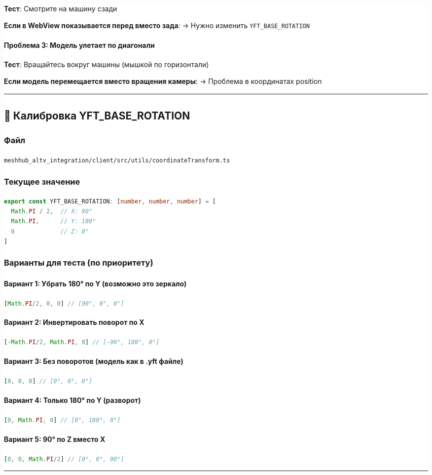 **Тест**: Смотрите на машину сзади

**Если в WebView показывается перед вместо зада**:
→ Нужно изменить `YFT_BASE_ROTATION`

#### Проблема 3: Модель улетает по диагонали

**Тест**: Вращайтесь вокруг машины (мышкой по горизонтали)

**Если модель перемещается вместо вращения камеры**:
→ Проблема в координатах position

---

## 🔧 Калибровка YFT_BASE_ROTATION

### Файл
`meshhub_altv_integration/client/src/utils/coordinateTransform.ts`

### Текущее значение
```typescript
export const YFT_BASE_ROTATION: [number, number, number] = [
  Math.PI / 2,  // X: 90°
  Math.PI,      // Y: 180°
  0             // Z: 0°
]
```

### Варианты для теста (по приоритету)

#### Вариант 1: Убрать 180° по Y (возможно это зеркало)
```typescript
[Math.PI/2, 0, 0] // [90°, 0°, 0°]
```

#### Вариант 2: Инвертировать поворот по X
```typescript
[-Math.PI/2, Math.PI, 0] // [-90°, 180°, 0°]
```

#### Вариант 3: Без поворотов (модель как в .yft файле)
```typescript
[0, 0, 0] // [0°, 0°, 0°]
```

#### Вариант 4: Только 180° по Y (разворот)
```typescript
[0, Math.PI, 0] // [0°, 180°, 0°]
```

#### Вариант 5: 90° по Z вместо X
```typescript
[0, 0, Math.PI/2] // [0°, 0°, 90°]
```

---